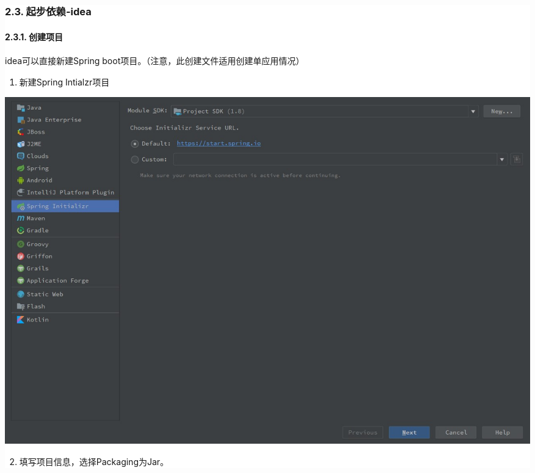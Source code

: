 ### 2.3. 起步依赖-idea
#### 2.3.1. 创建项目

idea可以直接新建Spring boot项目。（注意，此创建文件适用创建单应用情况）

1. 新建Spring Intialzr项目

![新建Spring Intialzr项目](images/_新建springin_1536459902_24858.jpg)

2. 填写项目信息，选择Packaging为Jar。
